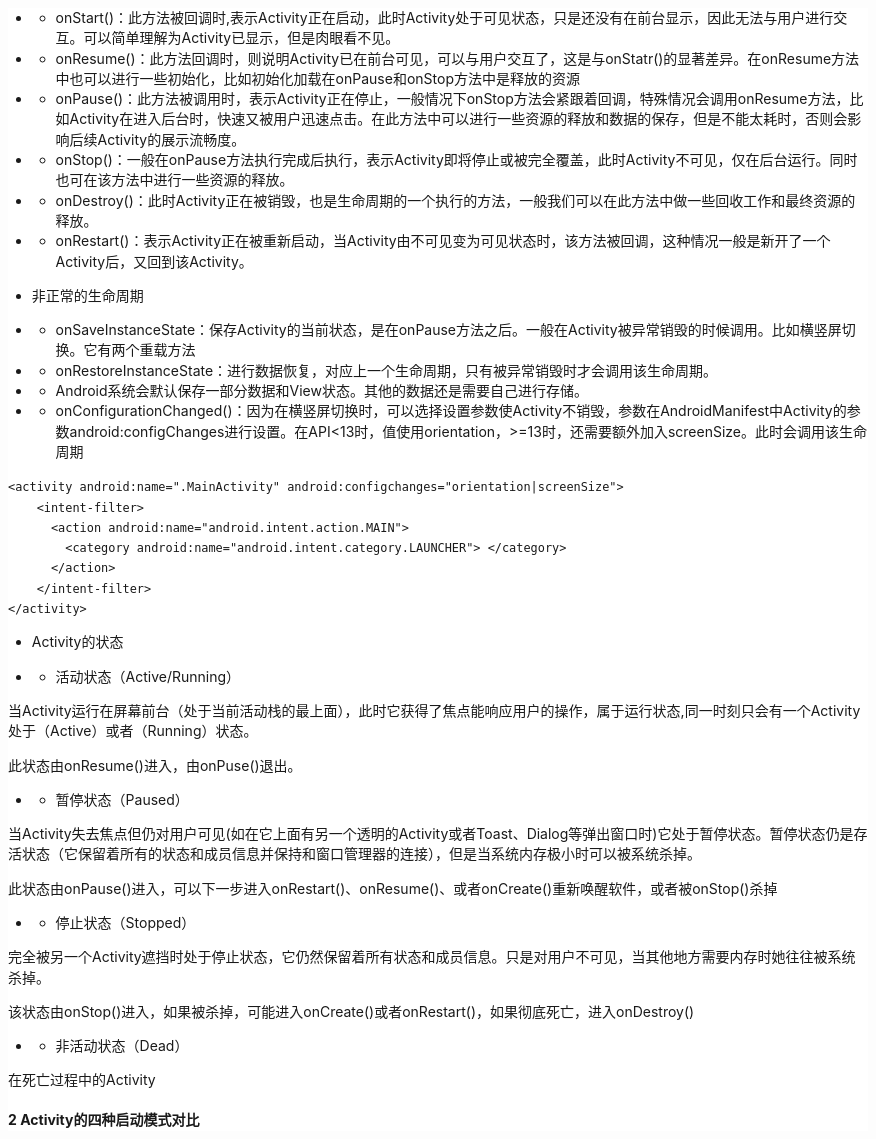 - - onStart()：此方法被回调时,表示Activity正在启动，此时Activity处于可见状态，只是还没有在前台显示，因此无法与用户进行交互。可以简单理解为Activity已显示，但是肉眼看不见。

- - onResume()：此方法回调时，则说明Activity已在前台可见，可以与用户交互了，这是与onStatr()的显著差异。在onResume方法中也可以进行一些初始化，比如初始化加载在onPause和onStop方法中是释放的资源

- - onPause()：此方法被调用时，表示Activity正在停止，一般情况下onStop方法会紧跟着回调，特殊情况会调用onResume方法，比如Activity在进入后台时，快速又被用户迅速点击。在此方法中可以进行一些资源的释放和数据的保存，但是不能太耗时，否则会影响后续Activity的展示流畅度。

- - onStop()：一般在onPause方法执行完成后执行，表示Activity即将停止或被完全覆盖，此时Activity不可见，仅在后台运行。同时也可在该方法中进行一些资源的释放。

- - onDestroy()：此时Activity正在被销毁，也是生命周期的一个执行的方法，一般我们可以在此方法中做一些回收工作和最终资源的释放。

- - onRestart()：表示Activity正在被重新启动，当Activity由不可见变为可见状态时，该方法被回调，这种情况一般是新开了一个Activity后，又回到该Activity。

- 非正常的生命周期

- - onSaveInstanceState：保存Activity的当前状态，是在onPause方法之后。一般在Activity被异常销毁的时候调用。比如横竖屏切换。它有两个重载方法

- - onRestoreInstanceState：进行数据恢复，对应上一个生命周期，只有被异常销毁时才会调用该生命周期。

- - Android系统会默认保存一部分数据和View状态。其他的数据还是需要自己进行存储。

- - onConfigurationChanged()：因为在横竖屏切换时，可以选择设置参数使Activity不销毁，参数在AndroidManifest中Activity的参数android:configChanges进行设置。在API<13时，值使用orientation，>=13时，还需要额外加入screenSize。此时会调用该生命周期

```
<activity android:name=".MainActivity" android:configchanges="orientation|screenSize">
    <intent-filter>
      <action android:name="android.intent.action.MAIN">
        <category android:name="android.intent.category.LAUNCHER"> </category>
      </action>
    </intent-filter>
</activity>
```

- Activity的状态

- - 活动状态（Active/Running）

当Activity运行在屏幕前台（处于当前活动栈的最上面），此时它获得了焦点能响应用户的操作，属于运行状态,同一时刻只会有一个Activity处于（Active）或者（Running）状态。

此状态由onResume()进入，由onPuse()退出。

- - 暂停状态（Paused）

当Activity失去焦点但仍对用户可见(如在它上面有另一个透明的Activity或者Toast、Dialog等弹出窗口时)它处于暂停状态。暂停状态仍是存活状态（它保留着所有的状态和成员信息并保持和窗口管理器的连接），但是当系统内存极小时可以被系统杀掉。

此状态由onPause()进入，可以下一步进入onRestart()、onResume()、或者onCreate()重新唤醒软件，或者被onStop()杀掉

- - 停止状态（Stopped）

完全被另一个Activity遮挡时处于停止状态，它仍然保留着所有状态和成员信息。只是对用户不可见，当其他地方需要内存时她往往被系统杀掉。

该状态由onStop()进入，如果被杀掉，可能进入onCreate()或者onRestart()，如果彻底死亡，进入onDestroy()

- - 非活动状态（Dead）

在死亡过程中的Activity

#### 2 Activity的四种启动模式对比
